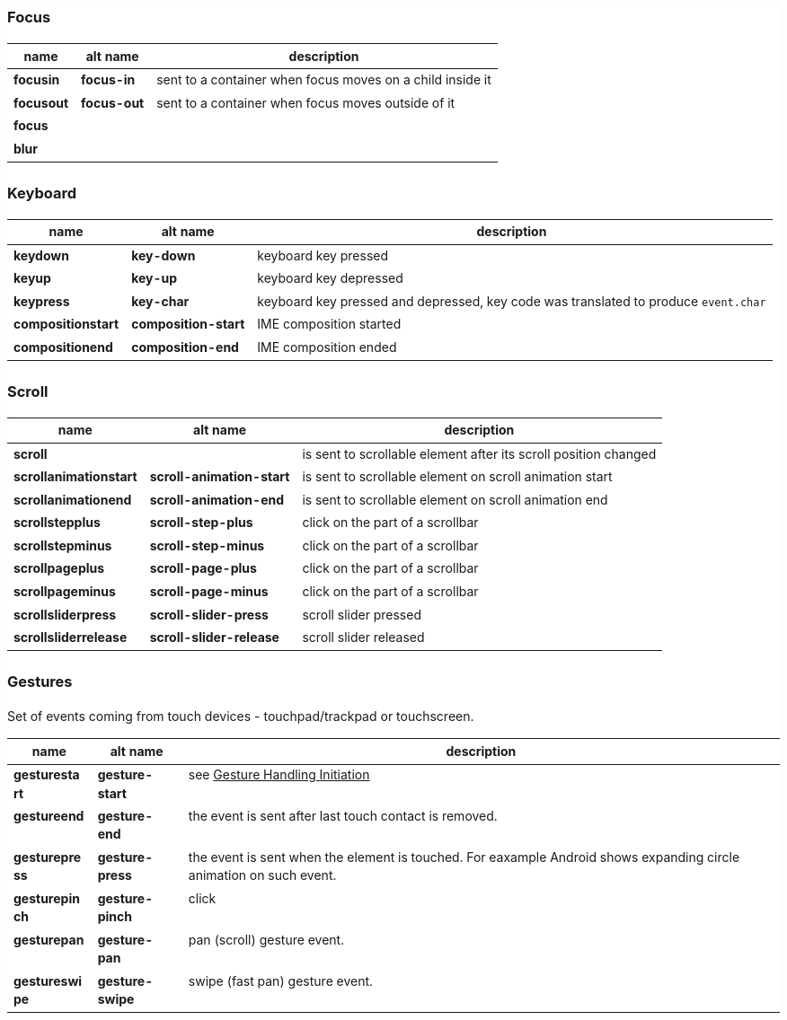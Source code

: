 ### Focus

| name | alt name | description |
| ---- | -------- | ----------- |
| **focusin** | **focus-in** | sent to a container when focus moves on a child inside it
| **focusout** | **focus-out** | sent to a container when focus moves outside of it
| **focus** | |
| **blur**  | |

### Keyboard

| name | alt name | description |
| ---- | -------- | ----------- |
| **keydown** | **key-down** | keyboard key pressed
| **keyup**   | **key-up** | keyboard key depressed
| **keypress** | **key-char** | keyboard key pressed and depressed, key code was translated to produce `event.char`
| **compositionstart** | **composition-start** | IME composition started
| **compositionend** | **composition-end** | IME composition ended

### Scroll

| name | alt name | description |
| ---- | -------- | ----------- |
| **scroll** | | is sent to scrollable element after its scroll position changed
| **scrollanimationstart** | **scroll-animation-start**  | is sent to scrollable element on scroll animation start
| **scrollanimationend** | **scroll-animation-end** | is sent to scrollable element on scroll animation end
| **scrollstepplus** | **scroll-step-plus** | click on the part of a scrollbar 
| **scrollstepminus** | **scroll-step-minus** | click on the part of a scrollbar 
| **scrollpageplus** | **scroll-page-plus** | click on the part of a scrollbar 
| **scrollpageminus** | **scroll-page-minus** | click on the part of a scrollbar 
| **scrollsliderpress** | **scroll-slider-press** | scroll slider pressed
| **scrollsliderrelease** | **scroll-slider-release** | scroll slider released

### Gestures

Set of events coming from touch devices - touchpad/trackpad or touchscreen.


| name | alt name | description |
| ---- | -------- | ----------- |
| **gesturestart** | **gesture-start** | see [Gesture Handling Initiation](#GestureHandlingInitiation)
| **gestureend** | **gesture-end** | the event is sent after last touch contact is removed. 
| **gesturepress** | **gesture-press** | the event is sent when the element is touched. For eaxample Android shows expanding circle animation on such event. 
| **gesturepinch** | **gesture-pinch** | click|zoom|rotation gesture event. 
| **gesturepan**   | **gesture-pan**   | pan (scroll) gesture event. 
| **gestureswipe** | **gesture-swipe** | swipe (fast pan) gesture event. 
